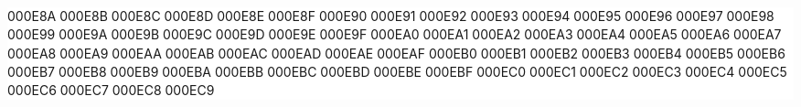 000E8A
000E8B
000E8C
000E8D
000E8E
000E8F
000E90
000E91
000E92
000E93
000E94
000E95
000E96
000E97
000E98
000E99
000E9A
000E9B
000E9C
000E9D
000E9E
000E9F
000EA0
000EA1
000EA2
000EA3
000EA4
000EA5
000EA6
000EA7
000EA8
000EA9
000EAA
000EAB
000EAC
000EAD
000EAE
000EAF
000EB0
000EB1
000EB2
000EB3
000EB4
000EB5
000EB6
000EB7
000EB8
000EB9
000EBA
000EBB
000EBC
000EBD
000EBE
000EBF
000EC0
000EC1
000EC2
000EC3
000EC4
000EC5
000EC6
000EC7
000EC8
000EC9